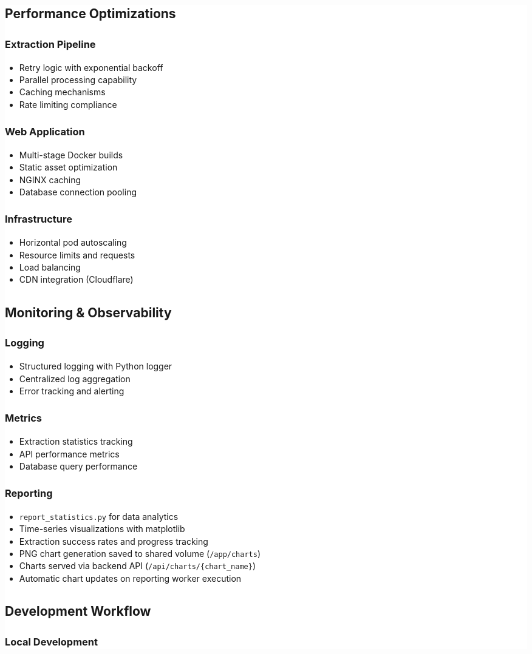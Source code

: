 ## Performance Optimizations

### Extraction Pipeline

- Retry logic with exponential backoff
- Parallel processing capability
- Caching mechanisms
- Rate limiting compliance

### Web Application

- Multi-stage Docker builds
- Static asset optimization
- NGINX caching
- Database connection pooling

### Infrastructure

- Horizontal pod autoscaling
- Resource limits and requests
- Load balancing
- CDN integration (Cloudflare)

## Monitoring & Observability

### Logging

- Structured logging with Python logger
- Centralized log aggregation
- Error tracking and alerting

### Metrics

- Extraction statistics tracking
- API performance metrics
- Database query performance

### Reporting

- `report_statistics.py` for data analytics
- Time-series visualizations with matplotlib
- Extraction success rates and progress tracking
- PNG chart generation saved to shared volume (`/app/charts`)
- Charts served via backend API (`/api/charts/{chart_name}`)
- Automatic chart updates on reporting worker execution

## Development Workflow

### Local Development
